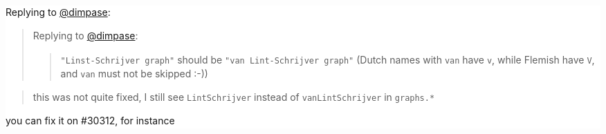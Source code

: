 <a id='comment:7'></a>
Replying to [@dimpase](#comment%3A6):
> Replying to [@dimpase](#comment%3A2):
> > `"Linst-Schrijver graph"` should be `"van Lint-Schrijver graph"`
> > (Dutch names with `van` have `v`, while Flemish have `V`, and `van` must not be skipped :-))

> 
> this was not quite fixed, I still see `LintSchrijver` instead of `vanLintSchrijver` in `graphs.*`

you can fix it on #30312, for instance

